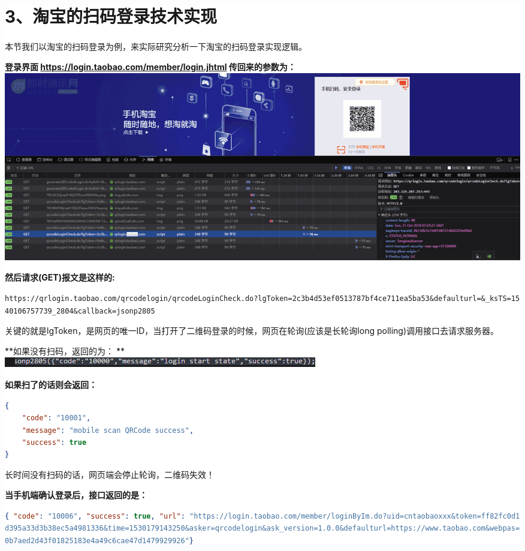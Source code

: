 # 3、淘宝的扫码登录技术实现  

本节我们以淘宝的扫码登录为例，来实际研究分析一下淘宝的扫码登录实现逻辑。  

**登录界面 https://login.taobao.com/member/login.jhtml 传回来的参数为：**  
![](_v_images/20200108160827663_25137.png)  

**然后请求(GET)报文是这样的:**  

```http
https://qrlogin.taobao.com/qrcodelogin/qrcodeLoginCheck.do?lgToken=2c3b4d53ef0513787bf4ce711ea5ba53&defaulturl=&_ksTS=1540106757739_2804&callback=jsonp2805
```

关键的就是lgToken，是网页的唯一ID，当打开了二维码登录的时候，网页在轮询(应该是长轮询long polling)调用接口去请求服务器。  

**如果没有扫码，返回的为： **  
![](_v_images/20200108160909879_11683.png)  

**如果扫了的话则会返回：**  

```json
{
    "code": "10001",
    "message": "mobile scan QRCode success",
    "success": true
}
```

长时间没有扫码的话，网页端会停止轮询，二维码失效！  

**当手机端确认登录后，接口返回的是：**  

```json
{ "code": "10006", "success": true, "url": "https://login.taobao.com/member/loginByIm.do?uid=cntaobaoxxx&token=ff82fc0d1d395a33d3b38ec5a4981336&time=1530179143250&asker=qrcodelogin&ask_version=1.0.0&defaulturl=https://www.taobao.com&webpas=0b7aed2d43f01825183e4a49c6cae47d1479929926"}
```
